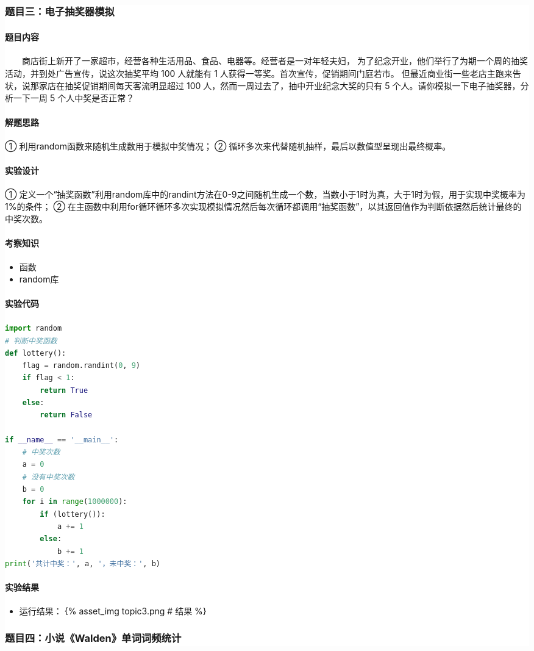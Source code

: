### 题目三：电子抽奖器模拟

#### 题目内容

&emsp;&emsp;商店街上新开了一家超市，经营各种生活用品、食品、电器等。经营者是一对年轻夫妇， 为了纪念开业，他们举行了为期一个周的抽奖活动，并到处广告宣传，说这次抽奖平均 100 人就能有 1 人获得一等奖。首次宣传，促销期间门庭若市。 但最近商业街一些老店主跑来告状，说那家店在抽奖促销期间每天客流明显超过 100 人，然而一周过去了，抽中开业纪念大奖的只有 5 个人。请你模拟一下电子抽奖器，分析一下一周 5 个人中奖是否正常？

#### 解题思路

① 利用random函数来随机生成数用于模拟中奖情况；
② 循环多次来代替随机抽样，最后以数值型呈现出最终概率。

#### 实验设计

① 定义一个“抽奖函数”利用random库中的randint方法在0-9之间随机生成一个数，当数小于1时为真，大于1时为假，用于实现中奖概率为1%的条件；
② 在主函数中利用for循环循环多次实现模拟情况然后每次循环都调用“抽奖函数”，以其返回值作为判断依据然后统计最终的中奖次数。

#### 考察知识

* 函数
* random库

#### 实验代码

```python
import random
# 判断中奖函数
def lottery():
    flag = random.randint(0, 9)
    if flag < 1:
        return True
    else:
        return False

if __name__ == '__main__':
    # 中奖次数
    a = 0
    # 没有中奖次数
    b = 0
    for i in range(1000000):
        if (lottery()):
            a += 1
        else:
            b += 1
print('共计中奖：', a, '，未中奖：', b)
```

#### 实验结果

* 运行结果：
{% asset_img topic3.png # 结果 %}

### 题目四：小说《Walden》单词词频统计
